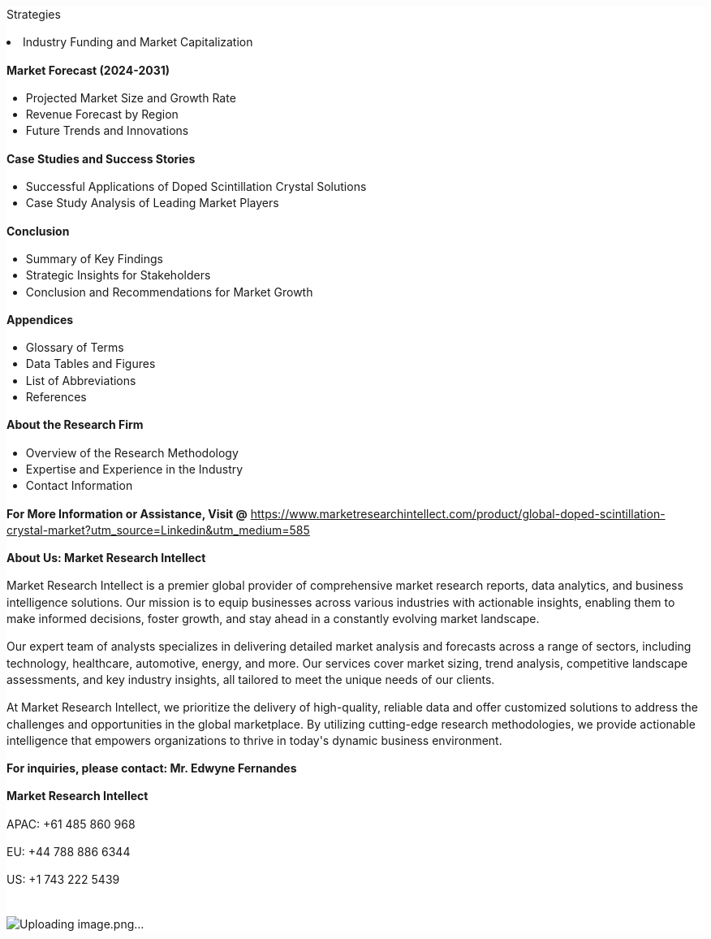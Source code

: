 Strategies</li><li>Industry Funding and Market Capitalization</li></ul><p><strong>Market Forecast (2024-2031)</strong></p><ul><li>Projected Market Size and Growth Rate</li><li>Revenue Forecast by Region</li><li>Future Trends and Innovations</li></ul><p><strong>Case Studies and Success Stories</strong></p><ul><li>Successful Applications of Doped Scintillation Crystal Solutions</li><li>Case Study Analysis of Leading Market Players</li></ul><p><strong>Conclusion</strong></p><ul><li>Summary of Key Findings</li><li>Strategic Insights for Stakeholders</li><li>Conclusion and Recommendations for Market Growth</li></ul><p><strong>Appendices</strong></p><ul><li>Glossary of Terms</li><li>Data Tables and Figures</li><li>List of Abbreviations</li><li>References</li></ul><p><strong>About the Research Firm</strong></p><ul><li>Overview of the Research Methodology</li><li>Expertise and Experience in the Industry</li><li>Contact Information</li></ul></div><div class="article-main__content" data-test-id="publishing-text-block"><p><span class="font-[700]"><strong>For More Information or Assistance, Visit @</strong>&nbsp;<a href="https://www.marketresearchintellect.com/product/global-doped-scintillation-crystal-market?utm_source=Linkedin&utm_medium=585">https://www.marketresearchintellect.com/product/global-doped-scintillation-crystal-market?utm_source=Linkedin&utm_medium=585</a></span></p><p><strong>About Us: Market Research Intellect</strong></p><p>Market Research Intellect is a premier global provider of comprehensive market research reports, data analytics, and business intelligence solutions. Our mission is to equip businesses across various industries with actionable insights, enabling them to make informed decisions, foster growth, and stay ahead in a constantly evolving market landscape.</p><p>Our expert team of analysts specializes in delivering detailed market analysis and forecasts across a range of sectors, including technology, healthcare, automotive, energy, and more. Our services cover market sizing, trend analysis, competitive landscape assessments, and key industry insights, all tailored to meet the unique needs of our clients.</p><p>At Market Research Intellect, we prioritize the delivery of high-quality, reliable data and offer customized solutions to address the challenges and opportunities in the global marketplace. By utilizing cutting-edge research methodologies, we provide actionable intelligence that empowers organizations to thrive in today's dynamic business environment.</p><p><strong>For inquiries, please contact: Mr. Edwyne Fernandes</strong></p><p><strong>Market Research Intellect</strong></p><p>APAC: +61 485 860 968</p><p>EU: +44 788 886 6344</p><p>US: +1 743 222 5439</p></div><div class="article-main__content" data-test-id="publishing-text-block">&nbsp;</div>
![Uploading image.png…]()
